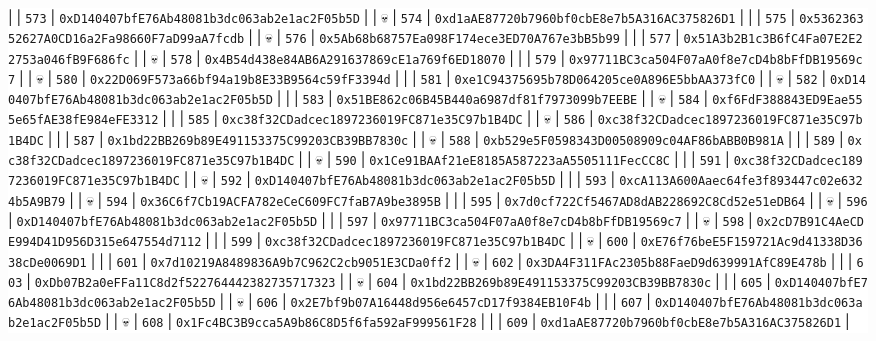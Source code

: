 |  | `573` | `0xD140407bfE76Ab48081b3dc063ab2e1ac2F05b5D` |
| 💀 | `574` | `0xd1aAE87720b7960bf0cbE8e7b5A316AC375826D1` |
|  | `575` | `0x536236352627A0CD16a2Fa98660F7aD99aA7fcdb` |
| 💀 | `576` | `0x5Ab68b68757Ea098F174ece3ED70A767e3bB5b99` |
|  | `577` | `0x51A3b2B1c3B6fC4Fa07E2E22753a046fB9F686fc` |
| 💀 | `578` | `0x4B54d438e84AB6A291637869cE1a769f6ED18070` |
|  | `579` | `0x97711BC3ca504F07aA0f8e7cD4b8bFfDB19569c7` |
| 💀 | `580` | `0x22D069F573a66bf94a19b8E33B9564c59fF3394d` |
|  | `581` | `0xe1C94375695b78D064205ce0A896E5bbAA373fC0` |
| 💀 | `582` | `0xD140407bfE76Ab48081b3dc063ab2e1ac2F05b5D` |
|  | `583` | `0x51BE862c06B45B440a6987df81f7973099b7EEBE` |
| 💀 | `584` | `0xf6FdF388843ED9Eae555e65fAE38fE984eFE3312` |
|  | `585` | `0xc38f32CDadcec1897236019FC871e35C97b1B4DC` |
| 💀 | `586` | `0xc38f32CDadcec1897236019FC871e35C97b1B4DC` |
|  | `587` | `0x1bd22BB269b89E491153375C99203CB39BB7830c` |
| 💀 | `588` | `0xb529e5F0598343D00508909c04AF86bABB0B981A` |
|  | `589` | `0xc38f32CDadcec1897236019FC871e35C97b1B4DC` |
| 💀 | `590` | `0x1Ce91BAAf21eE8185A587223aA5505111FecCC8C` |
|  | `591` | `0xc38f32CDadcec1897236019FC871e35C97b1B4DC` |
| 💀 | `592` | `0xD140407bfE76Ab48081b3dc063ab2e1ac2F05b5D` |
|  | `593` | `0xcA113A600Aaec64fe3f893447c02e6324b5A9B79` |
| 💀 | `594` | `0x36C6f7Cb19ACFA782eCeC609FC7faB7A9be3895B` |
|  | `595` | `0x7d0cf722Cf5467AD8dAB228692C8Cd52e51eDB64` |
| 💀 | `596` | `0xD140407bfE76Ab48081b3dc063ab2e1ac2F05b5D` |
|  | `597` | `0x97711BC3ca504F07aA0f8e7cD4b8bFfDB19569c7` |
| 💀 | `598` | `0x2cD7B91C4AeCDE994D41D956D315e647554d7112` |
|  | `599` | `0xc38f32CDadcec1897236019FC871e35C97b1B4DC` |
| 💀 | `600` | `0xE76f76beE5F159721Ac9d41338D3638cDe0069D1` |
|  | `601` | `0x7d10219A8489836A9b7C962C2cb9051E3CDa0ff2` |
| 💀 | `602` | `0x3DA4F311FAc2305b88FaeD9d639991AfC89E478b` |
|  | `603` | `0xDb07B2a0eFFa11C8d2f522764442382735717323` |
| 💀 | `604` | `0x1bd22BB269b89E491153375C99203CB39BB7830c` |
|  | `605` | `0xD140407bfE76Ab48081b3dc063ab2e1ac2F05b5D` |
| 💀 | `606` | `0x2E7bf9b07A16448d956e6457cD17f9384EB10F4b` |
|  | `607` | `0xD140407bfE76Ab48081b3dc063ab2e1ac2F05b5D` |
| 💀 | `608` | `0x1Fc4BC3B9cca5A9b86C8D5f6fa592aF999561F28` |
|  | `609` | `0xd1aAE87720b7960bf0cbE8e7b5A316AC375826D1` |